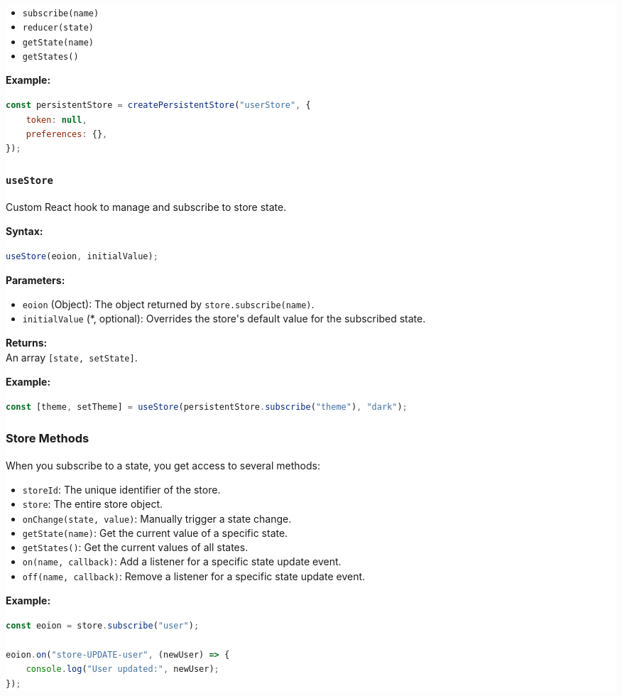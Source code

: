 -   `subscribe(name)`
-   `reducer(state)`
-   `getState(name)`
-   `getStates()`

**Example:**

```javascript
const persistentStore = createPersistentStore("userStore", {
    token: null,
    preferences: {},
});
```

### `useStore`

Custom React hook to manage and subscribe to store state.

**Syntax:**

```javascript
useStore(eoion, initialValue);
```

**Parameters:**

-   `eoion` (Object): The object returned by `store.subscribe(name)`.
-   `initialValue` (\*, optional): Overrides the store's default value for the subscribed state.

**Returns:**  
An array `[state, setState]`.

**Example:**

```javascript
const [theme, setTheme] = useStore(persistentStore.subscribe("theme"), "dark");
```

### Store Methods

When you subscribe to a state, you get access to several methods:

-   `storeId`: The unique identifier of the store.
-   `store`: The entire store object.
-   `onChange(state, value)`: Manually trigger a state change.
-   `getState(name)`: Get the current value of a specific state.
-   `getStates()`: Get the current values of all states.
-   `on(name, callback)`: Add a listener for a specific state update event.
-   `off(name, callback)`: Remove a listener for a specific state update event.

**Example:**

```javascript
const eoion = store.subscribe("user");

eoion.on("store-UPDATE-user", (newUser) => {
    console.log("User updated:", newUser);
});
```
